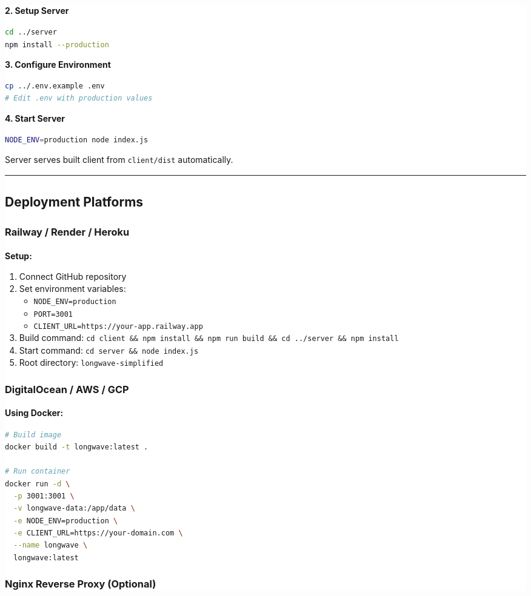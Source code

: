 **2. Setup Server**
```bash
cd ../server
npm install --production
```

**3. Configure Environment**
```bash
cp ../.env.example .env
# Edit .env with production values
```

**4. Start Server**
```bash
NODE_ENV=production node index.js
```

Server serves built client from `client/dist` automatically.

---

## Deployment Platforms

### Railway / Render / Heroku

**Setup:**
1. Connect GitHub repository
2. Set environment variables:
   - `NODE_ENV=production`
   - `PORT=3001`
   - `CLIENT_URL=https://your-app.railway.app`
3. Build command: `cd client && npm install && npm run build && cd ../server && npm install`
4. Start command: `cd server && node index.js`
5. Root directory: `longwave-simplified`

### DigitalOcean / AWS / GCP

**Using Docker:**
```bash
# Build image
docker build -t longwave:latest .

# Run container
docker run -d \
  -p 3001:3001 \
  -v longwave-data:/app/data \
  -e NODE_ENV=production \
  -e CLIENT_URL=https://your-domain.com \
  --name longwave \
  longwave:latest
```

### Nginx Reverse Proxy (Optional)
